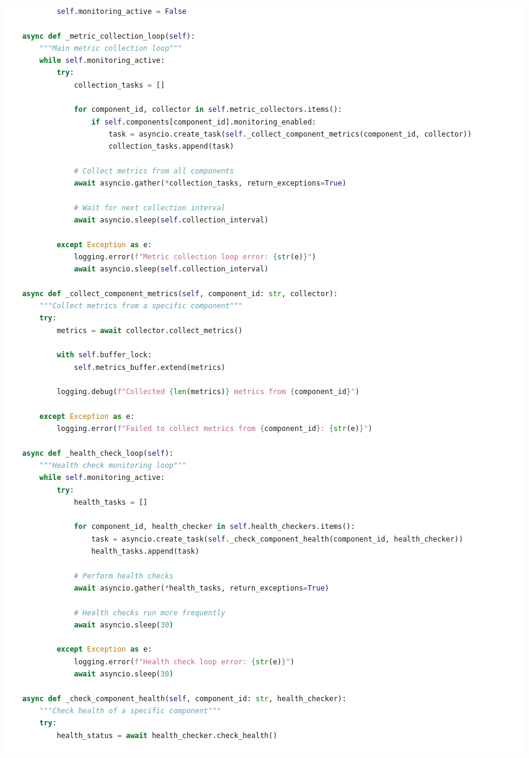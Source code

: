 ```python
            self.monitoring_active = False
    
    async def _metric_collection_loop(self):
        """Main metric collection loop"""
        while self.monitoring_active:
            try:
                collection_tasks = []
                
                for component_id, collector in self.metric_collectors.items():
                    if self.components[component_id].monitoring_enabled:
                        task = asyncio.create_task(self._collect_component_metrics(component_id, collector))
                        collection_tasks.append(task)
                
                # Collect metrics from all components
                await asyncio.gather(*collection_tasks, return_exceptions=True)
                
                # Wait for next collection interval
                await asyncio.sleep(self.collection_interval)
                
            except Exception as e:
                logging.error(f"Metric collection loop error: {str(e)}")
                await asyncio.sleep(self.collection_interval)
    
    async def _collect_component_metrics(self, component_id: str, collector):
        """Collect metrics from a specific component"""
        try:
            metrics = await collector.collect_metrics()
            
            with self.buffer_lock:
                self.metrics_buffer.extend(metrics)
            
            logging.debug(f"Collected {len(metrics)} metrics from {component_id}")
            
        except Exception as e:
            logging.error(f"Failed to collect metrics from {component_id}: {str(e)}")
    
    async def _health_check_loop(self):
        """Health check monitoring loop"""
        while self.monitoring_active:
            try:
                health_tasks = []
                
                for component_id, health_checker in self.health_checkers.items():
                    task = asyncio.create_task(self._check_component_health(component_id, health_checker))
                    health_tasks.append(task)
                
                # Perform health checks
                await asyncio.gather(*health_tasks, return_exceptions=True)
                
                # Health checks run more frequently
                await asyncio.sleep(30)
                
            except Exception as e:
                logging.error(f"Health check loop error: {str(e)}")
                await asyncio.sleep(30)
    
    async def _check_component_health(self, component_id: str, health_checker):
        """Check health of a specific component"""
        try:
            health_status = await health_checker.check_health()
            
```